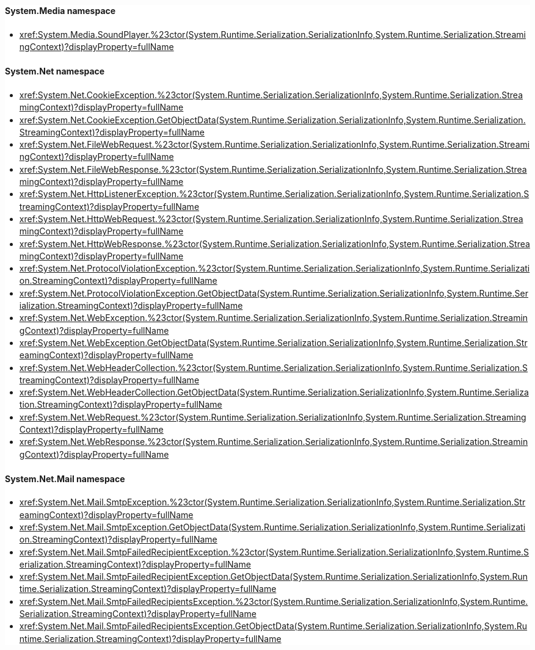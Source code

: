 #### System.Media namespace

- <xref:System.Media.SoundPlayer.%23ctor(System.Runtime.Serialization.SerializationInfo,System.Runtime.Serialization.StreamingContext)?displayProperty=fullName>

#### System.Net namespace

- <xref:System.Net.CookieException.%23ctor(System.Runtime.Serialization.SerializationInfo,System.Runtime.Serialization.StreamingContext)?displayProperty=fullName>
- <xref:System.Net.CookieException.GetObjectData(System.Runtime.Serialization.SerializationInfo,System.Runtime.Serialization.StreamingContext)?displayProperty=fullName>
- <xref:System.Net.FileWebRequest.%23ctor(System.Runtime.Serialization.SerializationInfo,System.Runtime.Serialization.StreamingContext)?displayProperty=fullName>
- <xref:System.Net.FileWebResponse.%23ctor(System.Runtime.Serialization.SerializationInfo,System.Runtime.Serialization.StreamingContext)?displayProperty=fullName>
- <xref:System.Net.HttpListenerException.%23ctor(System.Runtime.Serialization.SerializationInfo,System.Runtime.Serialization.StreamingContext)?displayProperty=fullName>
- <xref:System.Net.HttpWebRequest.%23ctor(System.Runtime.Serialization.SerializationInfo,System.Runtime.Serialization.StreamingContext)?displayProperty=fullName>
- <xref:System.Net.HttpWebResponse.%23ctor(System.Runtime.Serialization.SerializationInfo,System.Runtime.Serialization.StreamingContext)?displayProperty=fullName>
- <xref:System.Net.ProtocolViolationException.%23ctor(System.Runtime.Serialization.SerializationInfo,System.Runtime.Serialization.StreamingContext)?displayProperty=fullName>
- <xref:System.Net.ProtocolViolationException.GetObjectData(System.Runtime.Serialization.SerializationInfo,System.Runtime.Serialization.StreamingContext)?displayProperty=fullName>
- <xref:System.Net.WebException.%23ctor(System.Runtime.Serialization.SerializationInfo,System.Runtime.Serialization.StreamingContext)?displayProperty=fullName>
- <xref:System.Net.WebException.GetObjectData(System.Runtime.Serialization.SerializationInfo,System.Runtime.Serialization.StreamingContext)?displayProperty=fullName>
- <xref:System.Net.WebHeaderCollection.%23ctor(System.Runtime.Serialization.SerializationInfo,System.Runtime.Serialization.StreamingContext)?displayProperty=fullName>
- <xref:System.Net.WebHeaderCollection.GetObjectData(System.Runtime.Serialization.SerializationInfo,System.Runtime.Serialization.StreamingContext)?displayProperty=fullName>
- <xref:System.Net.WebRequest.%23ctor(System.Runtime.Serialization.SerializationInfo,System.Runtime.Serialization.StreamingContext)?displayProperty=fullName>
- <xref:System.Net.WebResponse.%23ctor(System.Runtime.Serialization.SerializationInfo,System.Runtime.Serialization.StreamingContext)?displayProperty=fullName>

#### System.Net.Mail namespace

- <xref:System.Net.Mail.SmtpException.%23ctor(System.Runtime.Serialization.SerializationInfo,System.Runtime.Serialization.StreamingContext)?displayProperty=fullName>
- <xref:System.Net.Mail.SmtpException.GetObjectData(System.Runtime.Serialization.SerializationInfo,System.Runtime.Serialization.StreamingContext)?displayProperty=fullName>
- <xref:System.Net.Mail.SmtpFailedRecipientException.%23ctor(System.Runtime.Serialization.SerializationInfo,System.Runtime.Serialization.StreamingContext)?displayProperty=fullName>
- <xref:System.Net.Mail.SmtpFailedRecipientException.GetObjectData(System.Runtime.Serialization.SerializationInfo,System.Runtime.Serialization.StreamingContext)?displayProperty=fullName>
- <xref:System.Net.Mail.SmtpFailedRecipientsException.%23ctor(System.Runtime.Serialization.SerializationInfo,System.Runtime.Serialization.StreamingContext)?displayProperty=fullName>
- <xref:System.Net.Mail.SmtpFailedRecipientsException.GetObjectData(System.Runtime.Serialization.SerializationInfo,System.Runtime.Serialization.StreamingContext)?displayProperty=fullName>
